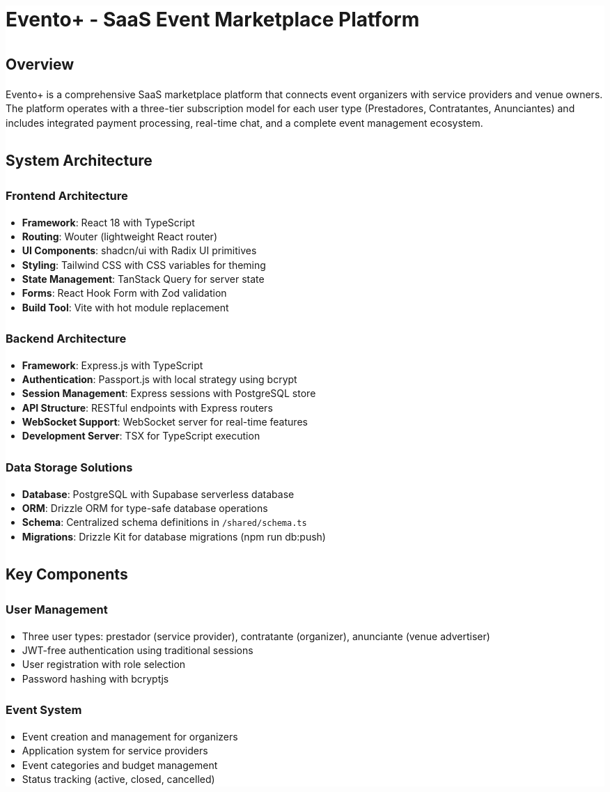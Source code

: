 # Evento+ - SaaS Event Marketplace Platform

## Overview

Evento+ is a comprehensive SaaS marketplace platform that connects event organizers with service providers and venue owners. The platform operates with a three-tier subscription model for each user type (Prestadores, Contratantes, Anunciantes) and includes integrated payment processing, real-time chat, and a complete event management ecosystem.

## System Architecture

### Frontend Architecture
- **Framework**: React 18 with TypeScript
- **Routing**: Wouter (lightweight React router)
- **UI Components**: shadcn/ui with Radix UI primitives
- **Styling**: Tailwind CSS with CSS variables for theming
- **State Management**: TanStack Query for server state
- **Forms**: React Hook Form with Zod validation
- **Build Tool**: Vite with hot module replacement

### Backend Architecture
- **Framework**: Express.js with TypeScript
- **Authentication**: Passport.js with local strategy using bcrypt
- **Session Management**: Express sessions with PostgreSQL store
- **API Structure**: RESTful endpoints with Express routers
- **WebSocket Support**: WebSocket server for real-time features
- **Development Server**: TSX for TypeScript execution

### Data Storage Solutions
- **Database**: PostgreSQL with Supabase serverless database
- **ORM**: Drizzle ORM for type-safe database operations
- **Schema**: Centralized schema definitions in `/shared/schema.ts`
- **Migrations**: Drizzle Kit for database migrations (npm run db:push)

## Key Components

### User Management
- Three user types: prestador (service provider), contratante (organizer), anunciante (venue advertiser)
- JWT-free authentication using traditional sessions
- User registration with role selection
- Password hashing with bcryptjs

### Event System
- Event creation and management for organizers
- Application system for service providers
- Event categories and budget management
- Status tracking (active, closed, cancelled)
